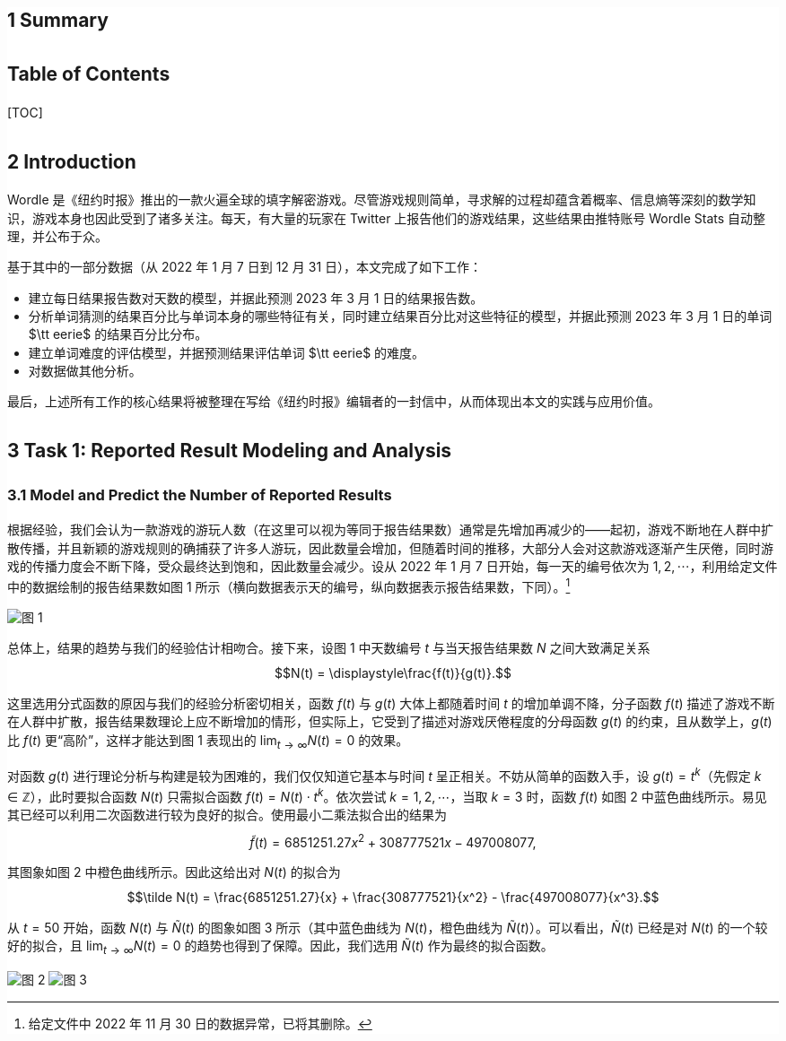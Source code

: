 # 

## 1 Summary

## Table of Contents

[TOC]

## 2 Introduction

Wordle 是《纽约时报》推出的一款火遍全球的填字解密游戏。尽管游戏规则简单，寻求解的过程却蕴含着概率、信息熵等深刻的数学知识，游戏本身也因此受到了诸多关注。每天，有大量的玩家在 Twitter 上报告他们的游戏结果，这些结果由推特账号 Wordle Stats 自动整理，并公布于众。

基于其中的一部分数据（从 2022 年 1 月 7 日到 12 月 31 日），本文完成了如下工作：

- 建立每日结果报告数对天数的模型，并据此预测 2023 年 3 月 1 日的结果报告数。
- 分析单词猜测的结果百分比与单词本身的哪些特征有关，同时建立结果百分比对这些特征的模型，并据此预测 2023 年 3 月 1 日的单词 $\tt eerie$ 的结果百分比分布。
- 建立单词难度的评估模型，并据预测结果评估单词 $\tt eerie$ 的难度。
- 对数据做其他分析。

最后，上述所有工作的核心结果将被整理在写给《纽约时报》编辑者的一封信中，从而体现出本文的实践与应用价值。

## 3 Task 1: Reported Result Modeling and Analysis

### 3.1 Model and Predict the Number of Reported Results

根据经验，我们会认为一款游戏的游玩人数（在这里可以视为等同于报告结果数）通常是先增加再减少的——起初，游戏不断地在人群中扩散传播，并且新颖的游戏规则的确捕获了许多人游玩，因此数量会增加，但随着时间的推移，大部分人会对这款游戏逐渐产生厌倦，同时游戏的传播力度会不断下降，受众最终达到饱和，因此数量会减少。设从 2022 年 1 月 7 日开始，每一天的编号依次为 $1, 2, \cdots$，利用给定文件中的数据绘制的报告结果数如图 1 所示（横向数据表示天的编号，纵向数据表示报告结果数，下同）。[^1]

[^1]:给定文件中 2022 年 11 月 30 日的数据异常，已将其删除。

![](fig1.png "图 1")

总体上，结果的趋势与我们的经验估计相吻合。接下来，设图 1 中天数编号 $t$ 与当天报告结果数 $N$ 之间大致满足关系
$$N(t) = \displaystyle\frac{f(t)}{g(t)}.$$

这里选用分式函数的原因与我们的经验分析密切相关，函数 $f(t)$ 与 $g(t)$ 大体上都随着时间 $t$ 的增加单调不降，分子函数 $f(t)$ 描述了游戏不断在人群中扩散，报告结果数理论上应不断增加的情形，但实际上，它受到了描述对游戏厌倦程度的分母函数 $g(t)$ 的约束，且从数学上，$g(t)$ 比 $f(t)$ 更“高阶”，这样才能达到图 1 表现出的 $\displaystyle\lim_{t \to \infty} N(t) = 0$ 的效果。

对函数 $g(t)$ 进行理论分析与构建是较为困难的，我们仅仅知道它基本与时间 $t$ 呈正相关。不妨从简单的函数入手，设 $g(t) = t^k$（先假定 $k \in \mathbb Z$），此时要拟合函数 $N(t)$ 只需拟合函数 $f(t) = N(t) \cdot t^k$。依次尝试 $k = 1, 2, \cdots$，当取 $k = 3$ 时，函数 $f(t)$ 如图 2 中蓝色曲线所示。易见其已经可以利用二次函数进行较为良好的拟合。使用最小二乘法拟合出的结果为
$$\tilde f(t) = 6851251.27x^2 + 308777521x - 497008077,$$

其图象如图 2 中橙色曲线所示。因此这给出对 $N(t)$ 的拟合为
$$\tilde N(t) = \frac{6851251.27}{x} + \frac{308777521}{x^2} - \frac{497008077}{x^3}.$$

从 $t = 50$ 开始，函数 $N(t)$ 与 $\tilde N(t)$ 的图象如图 3 所示（其中蓝色曲线为 $N(t)$，橙色曲线为 $\tilde N(t)$）。可以看出，$\tilde N(t)$ 已经是对 $N(t)$ 的一个较好的拟合，且 $\displaystyle\lim_{t \to \infty} N(t) = 0$ 的趋势也得到了保障。因此，我们选用 $\tilde N(t)$ 作为最终的拟合函数。

![](fig2.png "图 2")
![](fig3.png "图 3")
